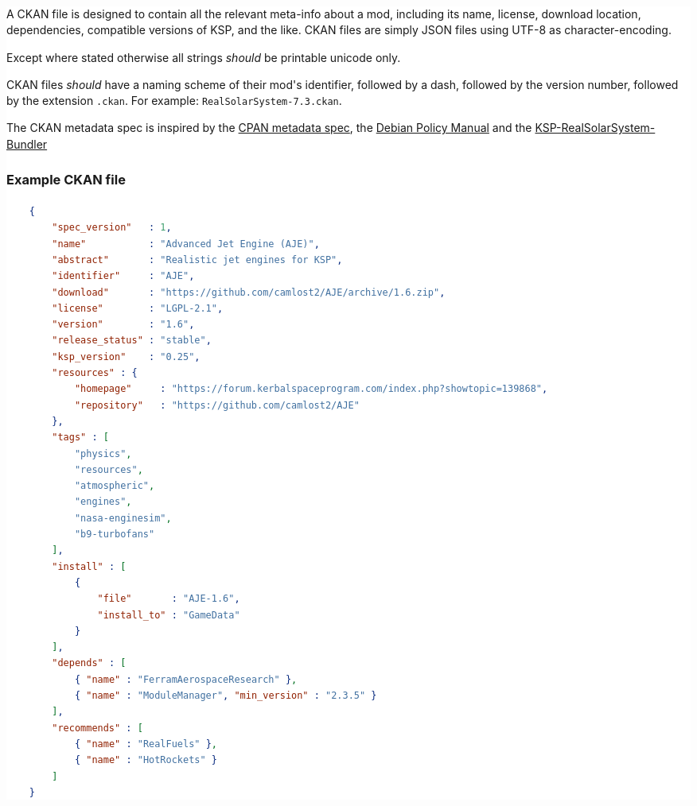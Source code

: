 A CKAN file is designed to contain all the relevant meta-info
about a mod, including its name, license, download location,
dependencies, compatible versions of KSP, and the like. CKAN
files are simply JSON files using UTF-8 as character-encoding.

Except where stated otherwise all strings *should* be printable unicode only.

CKAN files *should* have a naming scheme of their mod's identifier,
followed by a dash, followed by the version number, followed by
the extension `.ckan`. For example: `RealSolarSystem-7.3.ckan`.

The CKAN metadata spec is inspired by the
[CPAN metadata spec](https://metacpan.org/pod/CPAN::Meta::Spec),
the [Debian Policy Manual](https://www.debian.org/doc/debian-policy/)
and the
[KSP-RealSolarSystem-Bundler](https://github.com/NathanKell/KSP-RealSolarSystem-Bundler)

### Example CKAN file

```json
    {
        "spec_version"   : 1,
        "name"           : "Advanced Jet Engine (AJE)",
        "abstract"       : "Realistic jet engines for KSP",
        "identifier"     : "AJE",
        "download"       : "https://github.com/camlost2/AJE/archive/1.6.zip",
        "license"        : "LGPL-2.1",
        "version"        : "1.6",
        "release_status" : "stable",
        "ksp_version"    : "0.25",
        "resources" : {
            "homepage"     : "https://forum.kerbalspaceprogram.com/index.php?showtopic=139868",
            "repository"   : "https://github.com/camlost2/AJE"
        },
        "tags" : [
            "physics",
            "resources",
            "atmospheric",
            "engines",
            "nasa-enginesim",
            "b9-turbofans"
        ],
        "install" : [
            {
                "file"       : "AJE-1.6",
                "install_to" : "GameData"
            }
        ],
        "depends" : [
            { "name" : "FerramAerospaceResearch" },
            { "name" : "ModuleManager", "min_version" : "2.3.5" }
        ],
        "recommends" : [
            { "name" : "RealFuels" },
            { "name" : "HotRockets" }
        ]
    }
```
